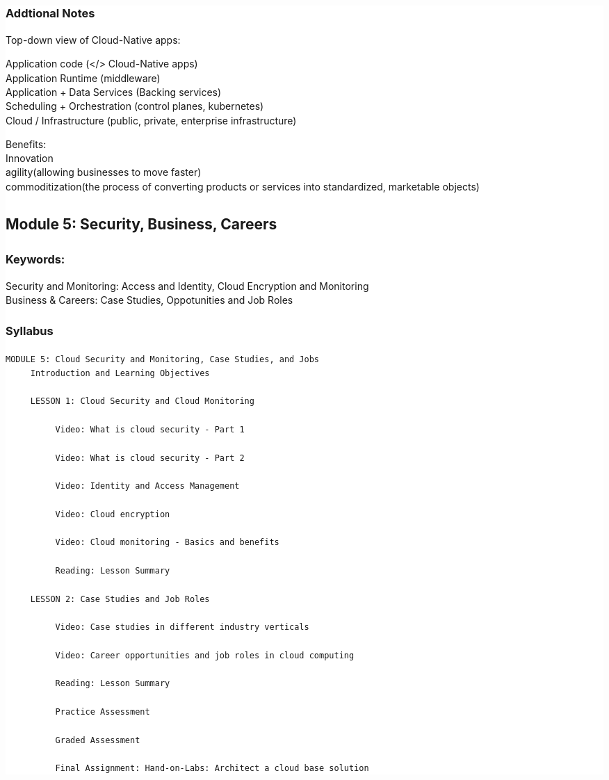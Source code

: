 ### Addtional Notes
Top-down view of Cloud-Native apps:  

Application code (</> Cloud-Native apps)  
Application Runtime (middleware)  
Application + Data Services (Backing services)  
Scheduling + Orchestration (control planes, kubernetes)  
Cloud / Infrastructure (public, private, enterprise infrastructure)  

Benefits:  
Innovation  
agility(allowing businesses to move faster)  
commoditization(the process of converting products or services into standardized, marketable objects)  



## Module 5: Security, Business, Careers
### Keywords: 
Security and Monitoring: Access and Identity, Cloud Encryption and Monitoring  
Business & Careers: Case Studies, Oppotunities and Job Roles

### Syllabus
```
MODULE 5: Cloud Security and Monitoring, Case Studies, and Jobs
     Introduction and Learning Objectives

     LESSON 1: Cloud Security and Cloud Monitoring

          Video: What is cloud security - Part 1

          Video: What is cloud security - Part 2

          Video: Identity and Access Management

          Video: Cloud encryption

          Video: Cloud monitoring - Basics and benefits

          Reading: Lesson Summary

     LESSON 2: Case Studies and Job Roles

          Video: Case studies in different industry verticals

          Video: Career opportunities and job roles in cloud computing

          Reading: Lesson Summary

          Practice Assessment

          Graded Assessment

          Final Assignment: Hand-on-Labs: Architect a cloud base solution 

```
